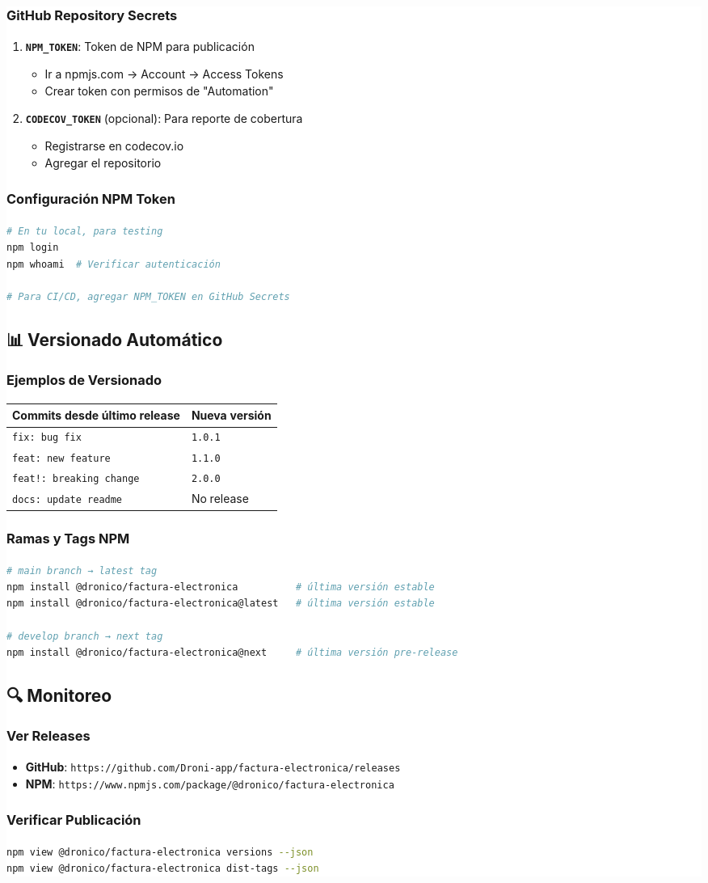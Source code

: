 ### GitHub Repository Secrets
1. **`NPM_TOKEN`**: Token de NPM para publicación
   - Ir a npmjs.com → Account → Access Tokens
   - Crear token con permisos de "Automation"

2. **`CODECOV_TOKEN`** (opcional): Para reporte de cobertura
   - Registrarse en codecov.io
   - Agregar el repositorio

### Configuración NPM Token
```bash
# En tu local, para testing
npm login
npm whoami  # Verificar autenticación

# Para CI/CD, agregar NPM_TOKEN en GitHub Secrets
```

## 📊 Versionado Automático

### Ejemplos de Versionado

| Commits desde último release | Nueva versión |
|------------------------------|---------------|
| `fix: bug fix` | `1.0.1` |
| `feat: new feature` | `1.1.0` |
| `feat!: breaking change` | `2.0.0` |
| `docs: update readme` | No release |

### Ramas y Tags NPM

```bash
# main branch → latest tag
npm install @dronico/factura-electronica          # última versión estable
npm install @dronico/factura-electronica@latest   # última versión estable

# develop branch → next tag  
npm install @dronico/factura-electronica@next     # última versión pre-release
```

## 🔍 Monitoreo

### Ver Releases
- **GitHub**: `https://github.com/Droni-app/factura-electronica/releases`
- **NPM**: `https://www.npmjs.com/package/@dronico/factura-electronica`

### Verificar Publicación
```bash
npm view @dronico/factura-electronica versions --json
npm view @dronico/factura-electronica dist-tags --json
```
